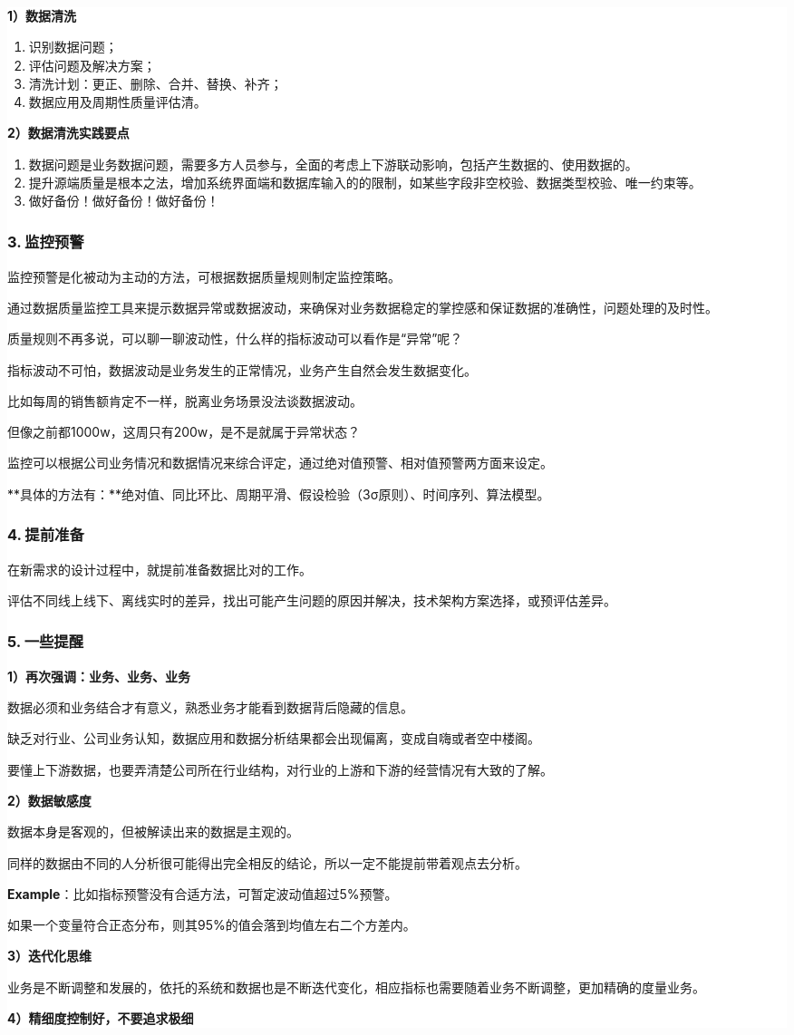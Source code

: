 **1）数据清洗**

1.  识别数据问题；
2.  评估问题及解决方案；
3.  清洗计划：更正、删除、合并、替换、补齐；
4.  数据应用及周期性质量评估清。

**2）数据清洗实践要点**

1.  数据问题是业务数据问题，需要多方人员参与，全面的考虑上下游联动影响，包括产生数据的、使用数据的。
2.  提升源端质量是根本之法，增加系统界面端和数据库输入的的限制，如某些字段非空校验、数据类型校验、唯一约束等。
3.  做好备份！做好备份！做好备份！

### 3\. 监控预警

监控预警是化被动为主动的方法，可根据数据质量规则制定监控策略。

通过数据质量监控工具来提示数据异常或数据波动，来确保对业务数据稳定的掌控感和保证数据的准确性，问题处理的及时性。

质量规则不再多说，可以聊一聊波动性，什么样的指标波动可以看作是“异常”呢？

指标波动不可怕，数据波动是业务发生的正常情况，业务产生自然会发生数据变化。

比如每周的销售额肯定不一样，脱离业务场景没法谈数据波动。

但像之前都1000w，这周只有200w，是不是就属于异常状态？

监控可以根据公司业务情况和数据情况来综合评定，通过绝对值预警、相对值预警两方面来设定。

**具体的方法有：**绝对值、同比环比、周期平滑、假设检验（3σ原则）、时间序列、算法模型。

### 4\. 提前准备

在新需求的设计过程中，就提前准备数据比对的工作。

评估不同线上线下、离线实时的差异，找出可能产生问题的原因并解决，技术架构方案选择，或预评估差异。

### 5\. 一些提醒

**1）再次强调：业务、业务、业务**

数据必须和业务结合才有意义，熟悉业务才能看到数据背后隐藏的信息。

缺乏对行业、公司业务认知，数据应用和数据分析结果都会出现偏离，变成自嗨或者空中楼阁。

要懂上下游数据，也要弄清楚公司所在行业结构，对行业的上游和下游的经营情况有大致的了解。

**2）数据敏感度**

数据本身是客观的，但被解读出来的数据是主观的。

同样的数据由不同的人分析很可能得出完全相反的结论，所以一定不能提前带着观点去分析。

**Example**：比如指标预警没有合适方法，可暂定波动值超过5%预警。

如果一个变量符合正态分布，则其95%的值会落到均值左右二个方差内。

**3）迭代化思维**

业务是不断调整和发展的，依托的系统和数据也是不断迭代变化，相应指标也需要随着业务不断调整，更加精确的度量业务。

**4）精细度控制好，不要追求极细**
